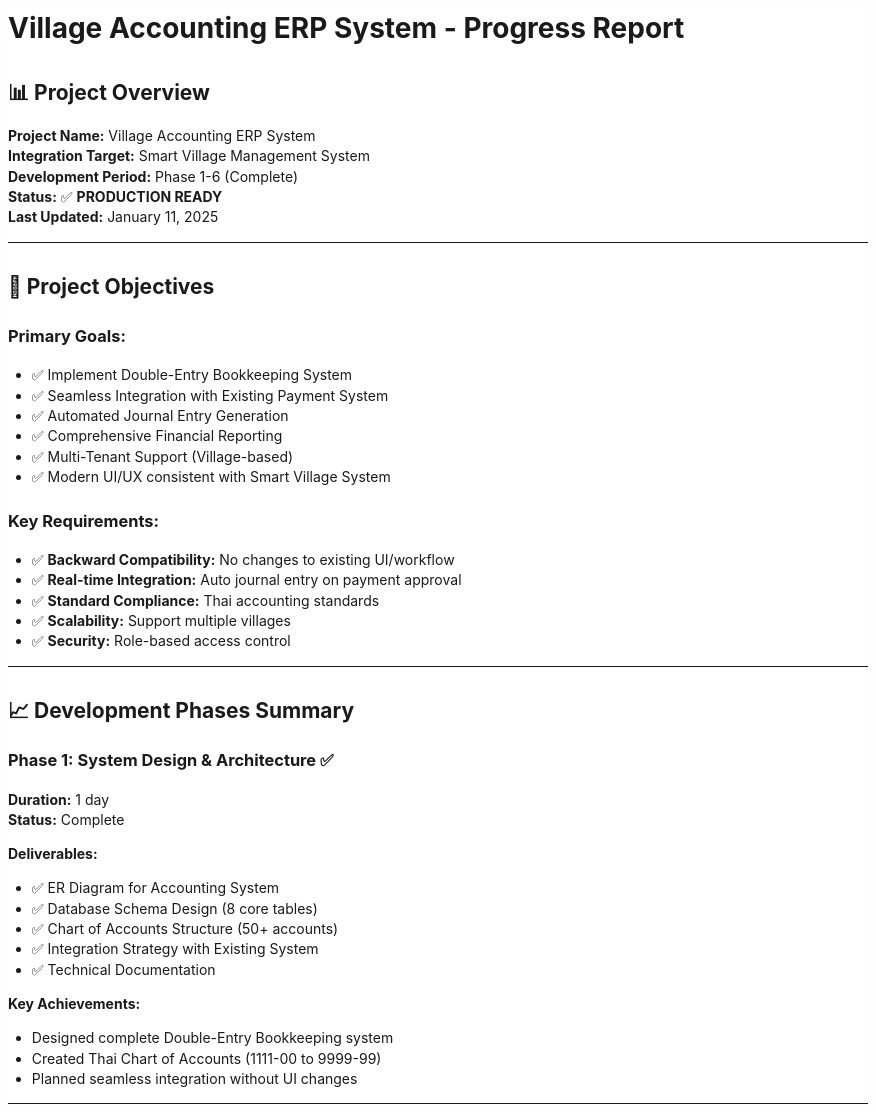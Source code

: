 # Village Accounting ERP System - Progress Report

## 📊 **Project Overview**

**Project Name:** Village Accounting ERP System  
**Integration Target:** Smart Village Management System  
**Development Period:** Phase 1-6 (Complete)  
**Status:** ✅ **PRODUCTION READY**  
**Last Updated:** January 11, 2025  

---

## 🎯 **Project Objectives**

### **Primary Goals:**
- ✅ Implement Double-Entry Bookkeeping System
- ✅ Seamless Integration with Existing Payment System
- ✅ Automated Journal Entry Generation
- ✅ Comprehensive Financial Reporting
- ✅ Multi-Tenant Support (Village-based)
- ✅ Modern UI/UX consistent with Smart Village System

### **Key Requirements:**
- ✅ **Backward Compatibility:** No changes to existing UI/workflow
- ✅ **Real-time Integration:** Auto journal entry on payment approval
- ✅ **Standard Compliance:** Thai accounting standards
- ✅ **Scalability:** Support multiple villages
- ✅ **Security:** Role-based access control

---

## 📈 **Development Phases Summary**

### **Phase 1: System Design & Architecture** ✅
**Duration:** 1 day  
**Status:** Complete

**Deliverables:**
- ✅ ER Diagram for Accounting System
- ✅ Database Schema Design (8 core tables)
- ✅ Chart of Accounts Structure (50+ accounts)
- ✅ Integration Strategy with Existing System
- ✅ Technical Documentation

**Key Achievements:**
- Designed complete Double-Entry Bookkeeping system
- Created Thai Chart of Accounts (1111-00 to 9999-99)
- Planned seamless integration without UI changes

---